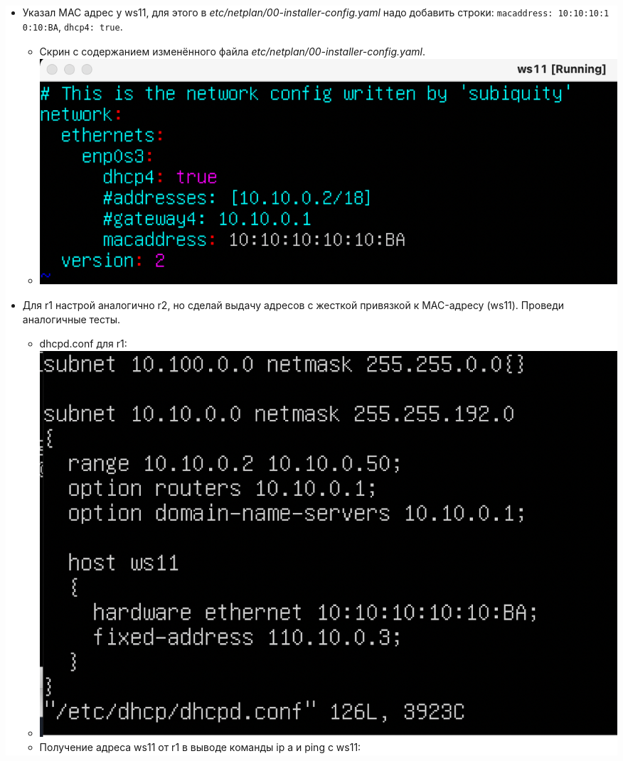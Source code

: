 - Указал MAC адрес у ws11, для этого в *etc/netplan/00-installer-config.yaml* надо добавить строки: `macaddress: 10:10:10:10:10:BA`, `dhcp4: true`.
    - Скрин с содержанием изменённого файла *etc/netplan/00-installer-config.yaml*.
    - ![part5](src/images/6.2.png)

- Для r1 настрой аналогично r2, но сделай выдачу адресов с жесткой привязкой к MAC-адресу (ws11). Проведи аналогичные тесты.
    - dhcpd.conf для r1:
    - ![part5](src/images/6.3.png)
    - Получение адреса ws11 от r1 в выводе команды ip a и ping с ws11: